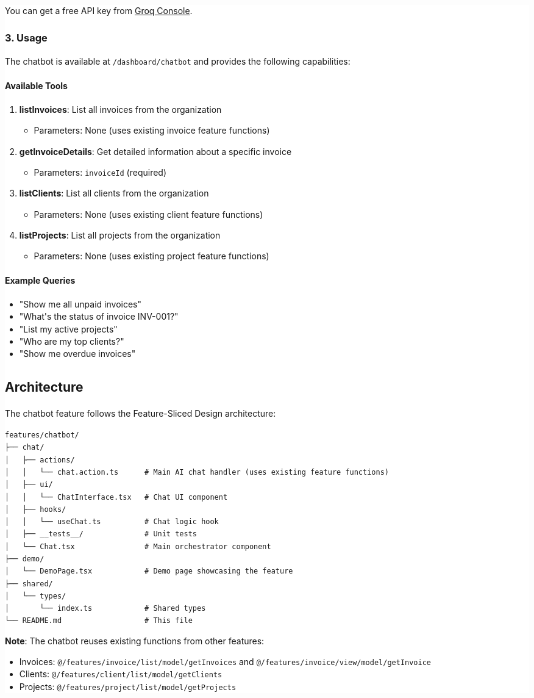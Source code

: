 You can get a free API key from [Groq Console](https://console.groq.com/).

### 3. Usage

The chatbot is available at `/dashboard/chatbot` and provides the following capabilities:

#### Available Tools

1. **listInvoices**: List all invoices from the organization
   - Parameters: None (uses existing invoice feature functions)

2. **getInvoiceDetails**: Get detailed information about a specific invoice
   - Parameters: `invoiceId` (required)

3. **listClients**: List all clients from the organization
   - Parameters: None (uses existing client feature functions)

4. **listProjects**: List all projects from the organization
   - Parameters: None (uses existing project feature functions)

#### Example Queries

- "Show me all unpaid invoices"
- "What's the status of invoice INV-001?"
- "List my active projects"
- "Who are my top clients?"
- "Show me overdue invoices"

## Architecture

The chatbot feature follows the Feature-Sliced Design architecture:

```
features/chatbot/
├── chat/
│   ├── actions/
│   │   └── chat.action.ts      # Main AI chat handler (uses existing feature functions)
│   ├── ui/
│   │   └── ChatInterface.tsx   # Chat UI component
│   ├── hooks/
│   │   └── useChat.ts          # Chat logic hook
│   ├── __tests__/              # Unit tests
│   └── Chat.tsx                # Main orchestrator component
├── demo/
│   └── DemoPage.tsx            # Demo page showcasing the feature
├── shared/
│   └── types/
│       └── index.ts            # Shared types
└── README.md                   # This file
```

**Note**: The chatbot reuses existing functions from other features:
- Invoices: `@/features/invoice/list/model/getInvoices` and `@/features/invoice/view/model/getInvoice`
- Clients: `@/features/client/list/model/getClients`
- Projects: `@/features/project/list/model/getProjects`
